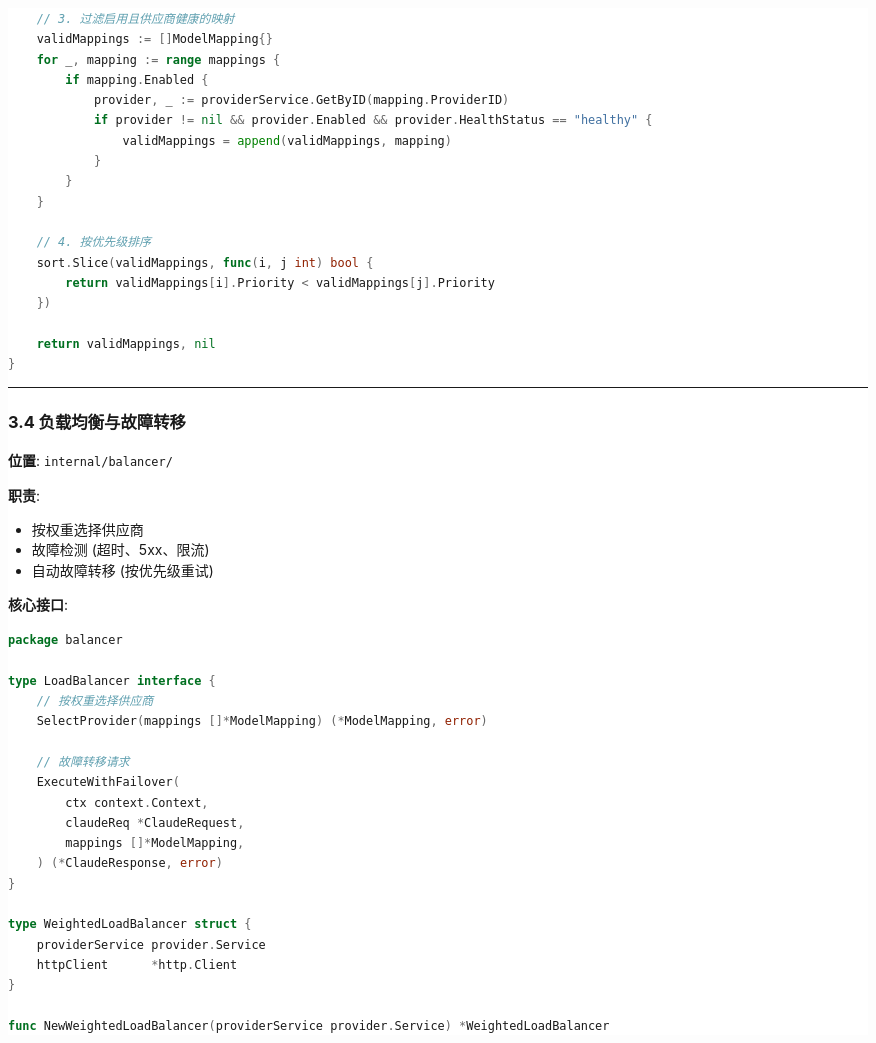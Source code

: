 ```go
    // 3. 过滤启用且供应商健康的映射
    validMappings := []ModelMapping{}
    for _, mapping := range mappings {
        if mapping.Enabled {
            provider, _ := providerService.GetByID(mapping.ProviderID)
            if provider != nil && provider.Enabled && provider.HealthStatus == "healthy" {
                validMappings = append(validMappings, mapping)
            }
        }
    }

    // 4. 按优先级排序
    sort.Slice(validMappings, func(i, j int) bool {
        return validMappings[i].Priority < validMappings[j].Priority
    })

    return validMappings, nil
}
```

---

### 3.4 负载均衡与故障转移

**位置**: `internal/balancer/`

**职责**:
- 按权重选择供应商
- 故障检测 (超时、5xx、限流)
- 自动故障转移 (按优先级重试)

**核心接口**:
```go
package balancer

type LoadBalancer interface {
    // 按权重选择供应商
    SelectProvider(mappings []*ModelMapping) (*ModelMapping, error)

    // 故障转移请求
    ExecuteWithFailover(
        ctx context.Context,
        claudeReq *ClaudeRequest,
        mappings []*ModelMapping,
    ) (*ClaudeResponse, error)
}

type WeightedLoadBalancer struct {
    providerService provider.Service
    httpClient      *http.Client
}

func NewWeightedLoadBalancer(providerService provider.Service) *WeightedLoadBalancer
```
